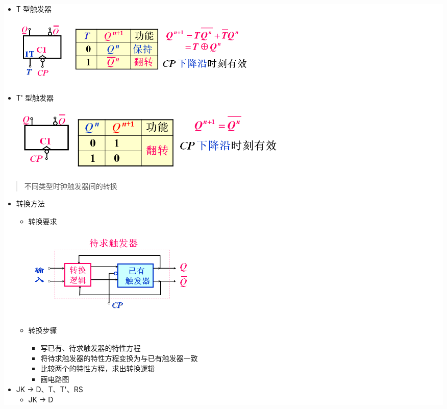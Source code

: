   - T 型触发器

    <img class="pic" src="images/png/T型触发器.png" height=120px>

  - T' 型触发器

    <img class="pic" src="images/png/T'型触发器.png" height=120px>

> 不同类型时钟触发器间的转换
  - 转换方法
    - 转换要求

      <img class="pic" src="images/png/待求触发器.png" height=160px>

    - 转换步骤
      - 写已有、待求触发器的特性方程
      - 将待求触发器的特性方程变换为与已有触发器一致
      - 比较两个的特性方程，求出转换逻辑
      - 画电路图
  - JK &rarr; D、T、T'、RS
    - JK &rarr; D
